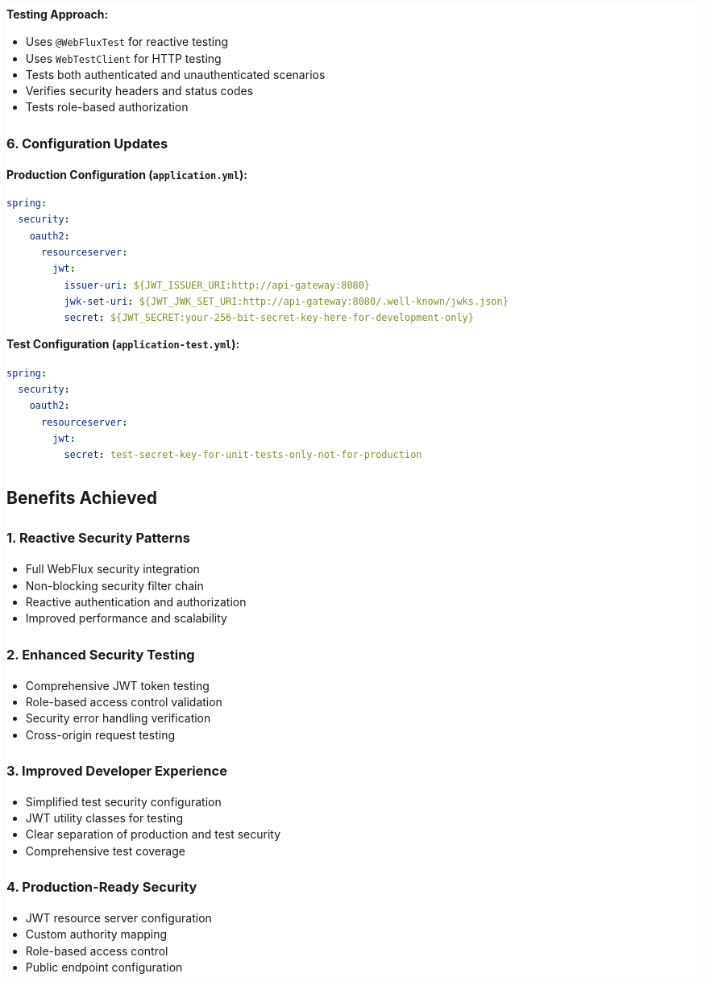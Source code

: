 **Testing Approach:**
- Uses `@WebFluxTest` for reactive testing
- Uses `WebTestClient` for HTTP testing
- Tests both authenticated and unauthenticated scenarios
- Verifies security headers and status codes
- Tests role-based authorization

### 6. Configuration Updates

**Production Configuration (`application.yml`):**
```yaml
spring:
  security:
    oauth2:
      resourceserver:
        jwt:
          issuer-uri: ${JWT_ISSUER_URI:http://api-gateway:8080}
          jwk-set-uri: ${JWT_JWK_SET_URI:http://api-gateway:8080/.well-known/jwks.json}
          secret: ${JWT_SECRET:your-256-bit-secret-key-here-for-development-only}
```

**Test Configuration (`application-test.yml`):**
```yaml
spring:
  security:
    oauth2:
      resourceserver:
        jwt:
          secret: test-secret-key-for-unit-tests-only-not-for-production
```

## Benefits Achieved

### 1. **Reactive Security Patterns**
- Full WebFlux security integration
- Non-blocking security filter chain
- Reactive authentication and authorization
- Improved performance and scalability

### 2. **Enhanced Security Testing**
- Comprehensive JWT token testing
- Role-based access control validation
- Security error handling verification
- Cross-origin request testing

### 3. **Improved Developer Experience**
- Simplified test security configuration
- JWT utility classes for testing
- Clear separation of production and test security
- Comprehensive test coverage

### 4. **Production-Ready Security**
- JWT resource server configuration
- Custom authority mapping
- Role-based access control
- Public endpoint configuration
